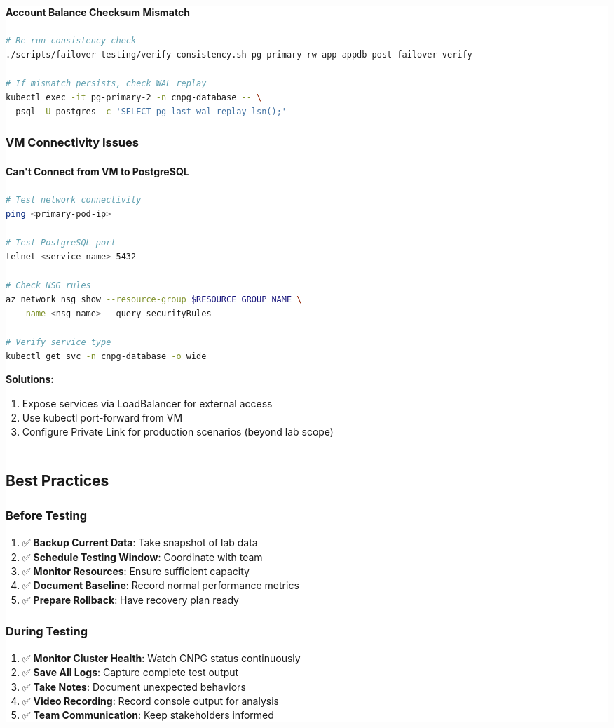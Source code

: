 #### Account Balance Checksum Mismatch

```bash
# Re-run consistency check
./scripts/failover-testing/verify-consistency.sh pg-primary-rw app appdb post-failover-verify

# If mismatch persists, check WAL replay
kubectl exec -it pg-primary-2 -n cnpg-database -- \
  psql -U postgres -c 'SELECT pg_last_wal_replay_lsn();'
```

### VM Connectivity Issues

#### Can't Connect from VM to PostgreSQL

```bash
# Test network connectivity
ping <primary-pod-ip>

# Test PostgreSQL port
telnet <service-name> 5432

# Check NSG rules
az network nsg show --resource-group $RESOURCE_GROUP_NAME \
  --name <nsg-name> --query securityRules

# Verify service type
kubectl get svc -n cnpg-database -o wide
```

**Solutions:**
1. Expose services via LoadBalancer for external access
2. Use kubectl port-forward from VM
3. Configure Private Link for production scenarios (beyond lab scope)

---

## Best Practices

### Before Testing

1. ✅ **Backup Current Data**: Take snapshot of lab data
2. ✅ **Schedule Testing Window**: Coordinate with team
3. ✅ **Monitor Resources**: Ensure sufficient capacity
4. ✅ **Document Baseline**: Record normal performance metrics
5. ✅ **Prepare Rollback**: Have recovery plan ready

### During Testing

1. ✅ **Monitor Cluster Health**: Watch CNPG status continuously
2. ✅ **Save All Logs**: Capture complete test output
3. ✅ **Take Notes**: Document unexpected behaviors
4. ✅ **Video Recording**: Record console output for analysis
5. ✅ **Team Communication**: Keep stakeholders informed

